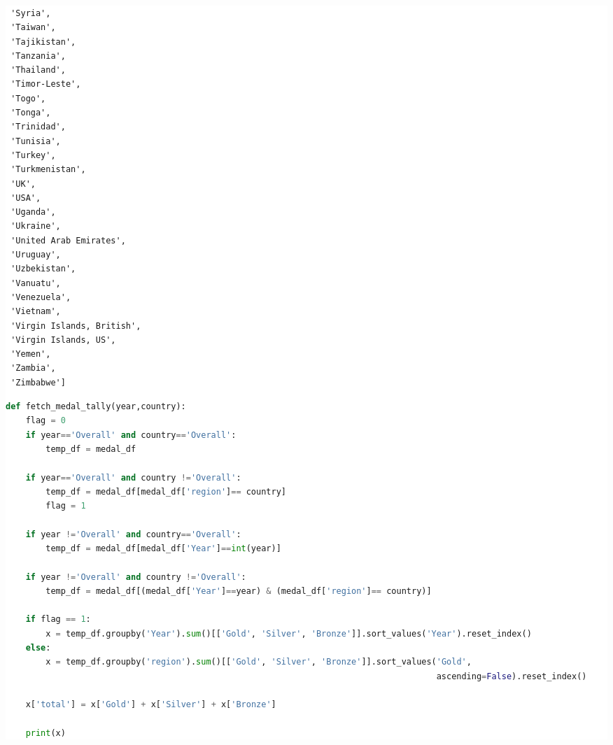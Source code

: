      'Syria',
     'Taiwan',
     'Tajikistan',
     'Tanzania',
     'Thailand',
     'Timor-Leste',
     'Togo',
     'Tonga',
     'Trinidad',
     'Tunisia',
     'Turkey',
     'Turkmenistan',
     'UK',
     'USA',
     'Uganda',
     'Ukraine',
     'United Arab Emirates',
     'Uruguay',
     'Uzbekistan',
     'Vanuatu',
     'Venezuela',
     'Vietnam',
     'Virgin Islands, British',
     'Virgin Islands, US',
     'Yemen',
     'Zambia',
     'Zimbabwe']




```python
def fetch_medal_tally(year,country):
    flag = 0
    if year=='Overall' and country=='Overall':
        temp_df = medal_df

    if year=='Overall' and country !='Overall':
        temp_df = medal_df[medal_df['region']== country]
        flag = 1
        
    if year !='Overall' and country=='Overall':
        temp_df = medal_df[medal_df['Year']==int(year)]
        
    if year !='Overall' and country !='Overall':
        temp_df = medal_df[(medal_df['Year']==year) & (medal_df['region']== country)]
    
    if flag == 1:
        x = temp_df.groupby('Year').sum()[['Gold', 'Silver', 'Bronze']].sort_values('Year').reset_index()
    else:
        x = temp_df.groupby('region').sum()[['Gold', 'Silver', 'Bronze']].sort_values('Gold',
                                                                                      ascending=False).reset_index()
        
    x['total'] = x['Gold'] + x['Silver'] + x['Bronze']
        
    print(x)
```
